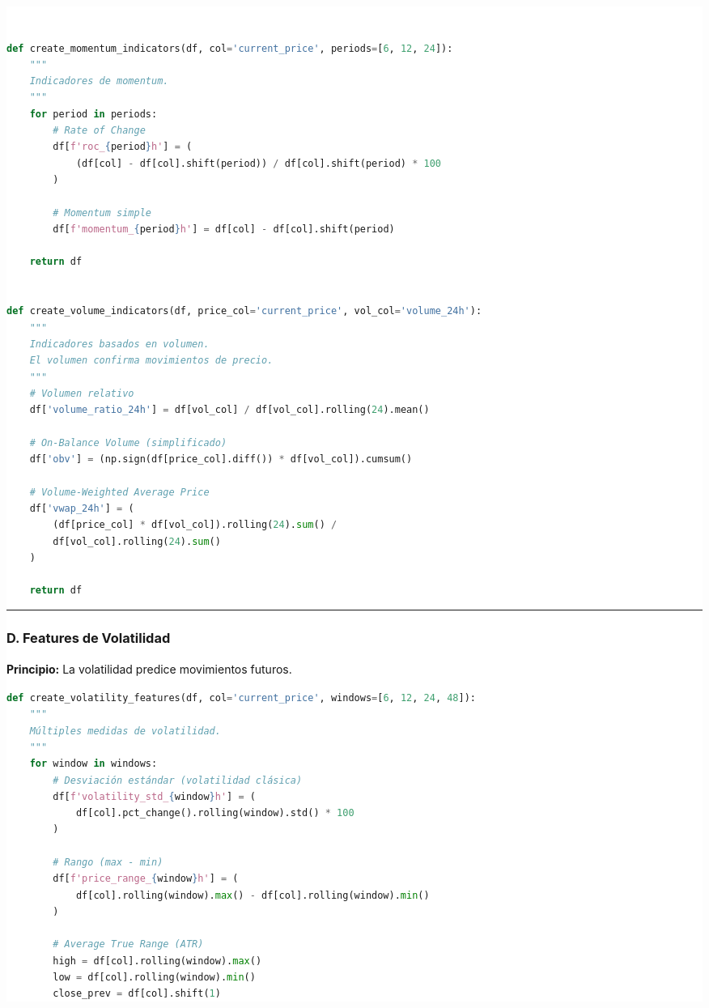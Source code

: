 ```python


def create_momentum_indicators(df, col='current_price', periods=[6, 12, 24]):
    """
    Indicadores de momentum.
    """
    for period in periods:
        # Rate of Change
        df[f'roc_{period}h'] = (
            (df[col] - df[col].shift(period)) / df[col].shift(period) * 100
        )
        
        # Momentum simple
        df[f'momentum_{period}h'] = df[col] - df[col].shift(period)
    
    return df


def create_volume_indicators(df, price_col='current_price', vol_col='volume_24h'):
    """
    Indicadores basados en volumen.
    El volumen confirma movimientos de precio.
    """
    # Volumen relativo
    df['volume_ratio_24h'] = df[vol_col] / df[vol_col].rolling(24).mean()
    
    # On-Balance Volume (simplificado)
    df['obv'] = (np.sign(df[price_col].diff()) * df[vol_col]).cumsum()
    
    # Volume-Weighted Average Price
    df['vwap_24h'] = (
        (df[price_col] * df[vol_col]).rolling(24).sum() / 
        df[vol_col].rolling(24).sum()
    )
    
    return df
```

---

### **D. Features de Volatilidad**

**Principio:** La volatilidad predice movimientos futuros.

```python
def create_volatility_features(df, col='current_price', windows=[6, 12, 24, 48]):
    """
    Múltiples medidas de volatilidad.
    """
    for window in windows:
        # Desviación estándar (volatilidad clásica)
        df[f'volatility_std_{window}h'] = (
            df[col].pct_change().rolling(window).std() * 100
        )
        
        # Rango (max - min)
        df[f'price_range_{window}h'] = (
            df[col].rolling(window).max() - df[col].rolling(window).min()
        )
        
        # Average True Range (ATR)
        high = df[col].rolling(window).max()
        low = df[col].rolling(window).min()
        close_prev = df[col].shift(1)
```
